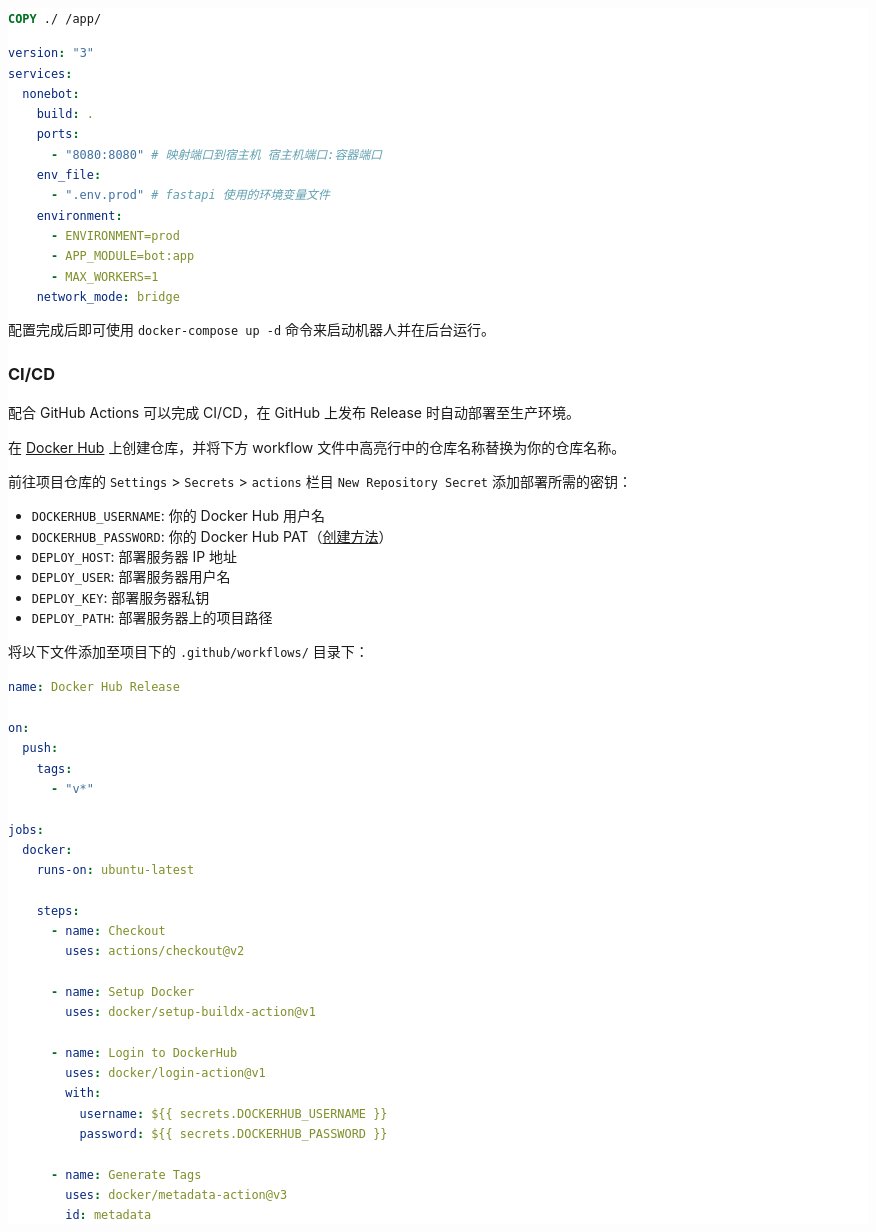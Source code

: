 ```dockerfile title=Dockerfile
COPY ./ /app/
```

```yaml title=docker-compose.yml
version: "3"
services:
  nonebot:
    build: .
    ports:
      - "8080:8080" # 映射端口到宿主机 宿主机端口:容器端口
    env_file:
      - ".env.prod" # fastapi 使用的环境变量文件
    environment:
      - ENVIRONMENT=prod
      - APP_MODULE=bot:app
      - MAX_WORKERS=1
    network_mode: bridge
```

配置完成后即可使用 `docker-compose up -d` 命令来启动机器人并在后台运行。

### CI/CD

配合 GitHub Actions 可以完成 CI/CD，在 GitHub 上发布 Release 时自动部署至生产环境。

在 [Docker Hub](https://hub.docker.com/) 上创建仓库，并将下方 workflow 文件中高亮行中的仓库名称替换为你的仓库名称。

前往项目仓库的 `Settings` > `Secrets` > `actions` 栏目 `New Repository Secret` 添加部署所需的密钥：

- `DOCKERHUB_USERNAME`: 你的 Docker Hub 用户名
- `DOCKERHUB_PASSWORD`: 你的 Docker Hub PAT（[创建方法](https://docs.docker.com/docker-hub/access-tokens/)）
- `DEPLOY_HOST`: 部署服务器 IP 地址
- `DEPLOY_USER`: 部署服务器用户名
- `DEPLOY_KEY`: 部署服务器私钥
- `DEPLOY_PATH`: 部署服务器上的项目路径

将以下文件添加至项目下的 `.github/workflows/` 目录下：

```yaml title=.github/workflows/build.yml {30}
name: Docker Hub Release

on:
  push:
    tags:
      - "v*"

jobs:
  docker:
    runs-on: ubuntu-latest

    steps:
      - name: Checkout
        uses: actions/checkout@v2

      - name: Setup Docker
        uses: docker/setup-buildx-action@v1

      - name: Login to DockerHub
        uses: docker/login-action@v1
        with:
          username: ${{ secrets.DOCKERHUB_USERNAME }}
          password: ${{ secrets.DOCKERHUB_PASSWORD }}

      - name: Generate Tags
        uses: docker/metadata-action@v3
        id: metadata
```